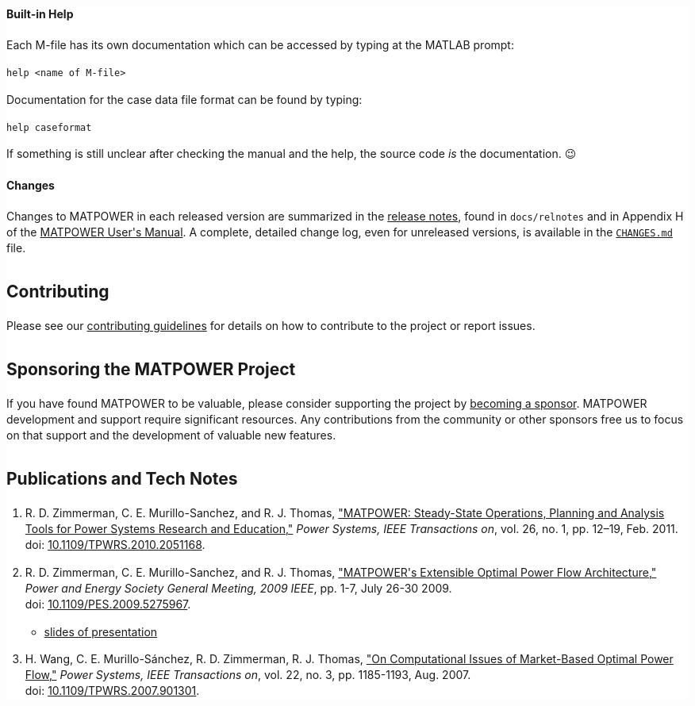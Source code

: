 #### Built-in Help

Each M-file has its own documentation which can be accessed by typing at
the MATLAB prompt:

    help <name of M-file>

Documentation for the case data file format can be found by typing:

    help caseformat

If something is still unclear after checking the manual and the help,
the source code *is* the documentation. :wink:

#### Changes

Changes to MATPOWER in each released version are summarized in the
[release notes](docs/relnotes), found in `docs/relnotes` and in
Appendix H of the [MATPOWER User's Manual][8]. A complete, detailed
change log, even for unreleased versions, is available in the
[`CHANGES.md`][11] file.


Contributing
------------

Please see our [contributing guidelines][7] for details on how to
contribute to the project or report issues.


Sponsoring the MATPOWER Project
-------------------------------

If you have found MATPOWER to be valuable, please consider supporting
the project by [becoming a sponsor](https://matpower.org/sponsor).
MATPOWER development and support require significant resources. Any
contributions from the community or other sponsors free us to focus on
that support and the development of valuable new features.


Publications and Tech Notes
---------------------------

1.  R. D. Zimmerman, C. E. Murillo-Sanchez, and R. J. Thomas,
    ["MATPOWER: Steady-State Operations, Planning and Analysis Tools
    for Power Systems Research and Education,"][12] *Power Systems, IEEE
    Transactions on*, vol. 26, no. 1, pp. 12–19, Feb. 2011.  
    doi: [10.1109/TPWRS.2010.2051168][13].

2.  R. D. Zimmerman, C. E. Murillo-Sanchez, and R. J. Thomas,
    ["MATPOWER's Extensible Optimal Power Flow Architecture,"][14]
    *Power and Energy Society General Meeting, 2009 IEEE*, pp. 1-7,
    July 26-30 2009.  
    doi: [10.1109/PES.2009.5275967][15].
     - [slides of presentation][16]

3.  H. Wang, C. E. Murillo-Sánchez, R. D. Zimmerman, R. J. Thomas,
    ["On Computational Issues of Market-Based Optimal Power Flow,"][17]
    *Power Systems, IEEE Transactions on*, vol. 22, no. 3,
    pp. 1185-1193, Aug. 2007.  
    doi: [10.1109/TPWRS.2007.901301][17].


[1]: https://matpower.org
[2]: https://github.com/MATPOWER/matpower
[3]: https://www.mathworks.com/
[4]: https://www.gnu.org/software/octave/
[5]: https://git-scm.com/downloads
[6]: https://git-scm.com
[7]: CONTRIBUTING.md
[7a]: https://hub.docker.com/
[7b]: https://www.docker.com
[7c]: https://hub.docker.com/r/matpower/matpower-desktop
[7d]: https://github.com/MATPOWER/matpower-extras
[7e]: docker/MATPOWER-Docker.md
[8]: docs/MATPOWER-manual.pdf
[9]: https://matpower.org/docs/ref/
[10]: most/docs/MOST-manual.pdf
[11]: CHANGES.md
[12]: https://matpower.org/docs/MATPOWER-paper.pdf
[13]: https://doi.org/10.1109/TPWRS.2010.2051168
[14]: https://matpower.org/docs/MATPOWER-OPF.pdf
[15]: https://doi.org/10.1109/PES.2009.5275967
[16]: https://matpower.org/docs/MATPOWER-OPF-slides.pdf
[17]: https://doi.org/10.1109/TPWRS.2007.901301
[18]: https://doi.org/10.1109/TSG.2013.2281001
[19]: https://doi.org/10.1109/TSTE.2018.2865454
[20]: https://matpower.org/docs/TN1-OPF-Auctions.pdf
[21]: https://matpower.org/docs/TN2-OPF-Derivatives.pdf
[22]: https://matpower.org/docs/TN3-More-OPF-Derivatives.pdf
[23]: https://matpower.org/docs/TN4-OPF-Derivatives-Cartesian.pdf
[24]: https://github.com/MATPOWER/most
[26]: https://matpower.org/mailing-lists/#discusslist
[27]: https://matpower.org/mailing-lists/#devlist
[28]: https://matpower.org/mailing-lists
[29]: https://github.com/MATPOWER/matpower/issues
[30]: LICENSE
[31]: CITATION
[32]: https://github.com/MATPOWER/mips
[33]: https://doi.org/10.5281/zenodo.3236535
[34]: https://doi.org/10.5281/zenodo.3236519
[35]: mips/CITATION
[36]: most/CITATION
[37]: https://guides.github.com/activities/citable-code/
[38]: https://ieee-dataport.org
[39]: https://www.re3data.org
[40]: README-MATPOWER-FUBM.md
[41]: GETTING-MATPOWER-FUBM.md
[42]: CITATION-MATPOWER-FUBM.md
[43]: https://github.com/AbrahamAlvarezB/matpower-fubm
[44]: docs/MATPOWER-FUBM-Quick-Guide.pdf
[45]: https://ieeexplore.ieee.org/document/8493705
[46]: https://doi.org/10.1109/EEEIC.2018.8493705
[logo]: docs/src/images/MATPOWER-md.png
[logo-fubm]: docs/src/images/MATPOWER-FUBM-md.png